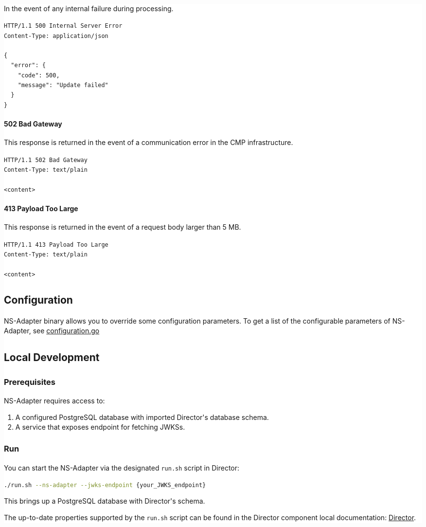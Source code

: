 In the event of any internal failure during processing.

```
HTTP/1.1 500 Internal Server Error
Content-Type: application/json

{
  "error": {
    "code": 500,
    "message": "Update failed"
  }
}
```
#### 502 Bad Gateway

This response is returned in the event of a communication error in the CMP infrastructure.
```
HTTP/1.1 502 Bad Gateway
Content-Type: text/plain

<content>
```
#### 413 Payload Too Large

This response is returned in the event of a request body larger than 5 MB.
```
HTTP/1.1 413 Payload Too Large
Content-Type: text/plain

<content>
```

## Configuration

NS-Adapter binary allows you to override some configuration parameters. To get a list of the configurable parameters of NS-Adapter, see [configuration.go](https://github.com/kyma-incubator/compass/blob/66754e58f6d23f233a6905fa9e4577b6666c98e7/components/director/internal/nsadapter/adapter/configuration.go#L13)

## Local Development

### Prerequisites

NS-Adapter requires access to:
1. A configured PostgreSQL database with imported Director's database schema.
2. A service that exposes endpoint for fetching JWKSs.

### Run
You can start the NS-Adapter via the designated `run.sh` script in Director:
```bash
./run.sh --ns-adapter --jwks-endpoint {your_JWKS_endpoint}

```

This brings up a PostgreSQL database with Director's schema.

The up-to-date properties supported by the `run.sh` script can be found in the Director component local documentation: [Director](../../README.md#local-development).

